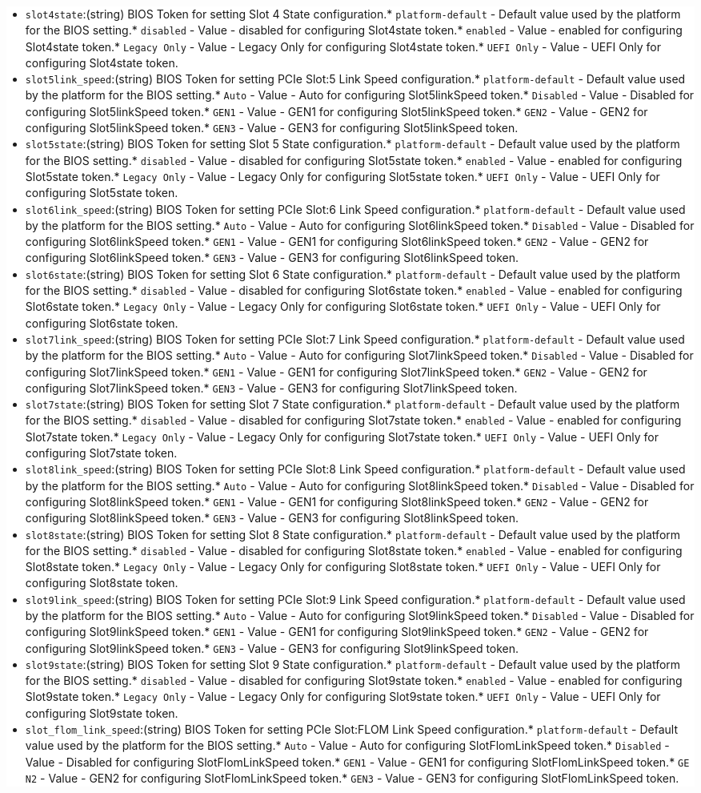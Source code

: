 * `slot4state`:(string) BIOS Token for setting Slot 4 State configuration.* `platform-default` - Default value used by the platform for the BIOS setting.* `disabled` - Value - disabled for configuring Slot4state token.* `enabled` - Value - enabled for configuring Slot4state token.* `Legacy Only` - Value - Legacy Only for configuring Slot4state token.* `UEFI Only` - Value - UEFI Only for configuring Slot4state token. 
* `slot5link_speed`:(string) BIOS Token for setting PCIe Slot:5 Link Speed configuration.* `platform-default` - Default value used by the platform for the BIOS setting.* `Auto` - Value - Auto for configuring Slot5linkSpeed token.* `Disabled` - Value - Disabled for configuring Slot5linkSpeed token.* `GEN1` - Value - GEN1 for configuring Slot5linkSpeed token.* `GEN2` - Value - GEN2 for configuring Slot5linkSpeed token.* `GEN3` - Value - GEN3 for configuring Slot5linkSpeed token. 
* `slot5state`:(string) BIOS Token for setting Slot 5 State configuration.* `platform-default` - Default value used by the platform for the BIOS setting.* `disabled` - Value - disabled for configuring Slot5state token.* `enabled` - Value - enabled for configuring Slot5state token.* `Legacy Only` - Value - Legacy Only for configuring Slot5state token.* `UEFI Only` - Value - UEFI Only for configuring Slot5state token. 
* `slot6link_speed`:(string) BIOS Token for setting PCIe Slot:6 Link Speed configuration.* `platform-default` - Default value used by the platform for the BIOS setting.* `Auto` - Value - Auto for configuring Slot6linkSpeed token.* `Disabled` - Value - Disabled for configuring Slot6linkSpeed token.* `GEN1` - Value - GEN1 for configuring Slot6linkSpeed token.* `GEN2` - Value - GEN2 for configuring Slot6linkSpeed token.* `GEN3` - Value - GEN3 for configuring Slot6linkSpeed token. 
* `slot6state`:(string) BIOS Token for setting Slot 6 State configuration.* `platform-default` - Default value used by the platform for the BIOS setting.* `disabled` - Value - disabled for configuring Slot6state token.* `enabled` - Value - enabled for configuring Slot6state token.* `Legacy Only` - Value - Legacy Only for configuring Slot6state token.* `UEFI Only` - Value - UEFI Only for configuring Slot6state token. 
* `slot7link_speed`:(string) BIOS Token for setting PCIe Slot:7 Link Speed configuration.* `platform-default` - Default value used by the platform for the BIOS setting.* `Auto` - Value - Auto for configuring Slot7linkSpeed token.* `Disabled` - Value - Disabled for configuring Slot7linkSpeed token.* `GEN1` - Value - GEN1 for configuring Slot7linkSpeed token.* `GEN2` - Value - GEN2 for configuring Slot7linkSpeed token.* `GEN3` - Value - GEN3 for configuring Slot7linkSpeed token. 
* `slot7state`:(string) BIOS Token for setting Slot 7 State configuration.* `platform-default` - Default value used by the platform for the BIOS setting.* `disabled` - Value - disabled for configuring Slot7state token.* `enabled` - Value - enabled for configuring Slot7state token.* `Legacy Only` - Value - Legacy Only for configuring Slot7state token.* `UEFI Only` - Value - UEFI Only for configuring Slot7state token. 
* `slot8link_speed`:(string) BIOS Token for setting PCIe Slot:8 Link Speed configuration.* `platform-default` - Default value used by the platform for the BIOS setting.* `Auto` - Value - Auto for configuring Slot8linkSpeed token.* `Disabled` - Value - Disabled for configuring Slot8linkSpeed token.* `GEN1` - Value - GEN1 for configuring Slot8linkSpeed token.* `GEN2` - Value - GEN2 for configuring Slot8linkSpeed token.* `GEN3` - Value - GEN3 for configuring Slot8linkSpeed token. 
* `slot8state`:(string) BIOS Token for setting Slot 8 State configuration.* `platform-default` - Default value used by the platform for the BIOS setting.* `disabled` - Value - disabled for configuring Slot8state token.* `enabled` - Value - enabled for configuring Slot8state token.* `Legacy Only` - Value - Legacy Only for configuring Slot8state token.* `UEFI Only` - Value - UEFI Only for configuring Slot8state token. 
* `slot9link_speed`:(string) BIOS Token for setting PCIe Slot:9 Link Speed configuration.* `platform-default` - Default value used by the platform for the BIOS setting.* `Auto` - Value - Auto for configuring Slot9linkSpeed token.* `Disabled` - Value - Disabled for configuring Slot9linkSpeed token.* `GEN1` - Value - GEN1 for configuring Slot9linkSpeed token.* `GEN2` - Value - GEN2 for configuring Slot9linkSpeed token.* `GEN3` - Value - GEN3 for configuring Slot9linkSpeed token. 
* `slot9state`:(string) BIOS Token for setting Slot 9 State configuration.* `platform-default` - Default value used by the platform for the BIOS setting.* `disabled` - Value - disabled for configuring Slot9state token.* `enabled` - Value - enabled for configuring Slot9state token.* `Legacy Only` - Value - Legacy Only for configuring Slot9state token.* `UEFI Only` - Value - UEFI Only for configuring Slot9state token. 
* `slot_flom_link_speed`:(string) BIOS Token for setting PCIe Slot:FLOM Link Speed configuration.* `platform-default` - Default value used by the platform for the BIOS setting.* `Auto` - Value - Auto for configuring SlotFlomLinkSpeed token.* `Disabled` - Value - Disabled for configuring SlotFlomLinkSpeed token.* `GEN1` - Value - GEN1 for configuring SlotFlomLinkSpeed token.* `GEN2` - Value - GEN2 for configuring SlotFlomLinkSpeed token.* `GEN3` - Value - GEN3 for configuring SlotFlomLinkSpeed token. 